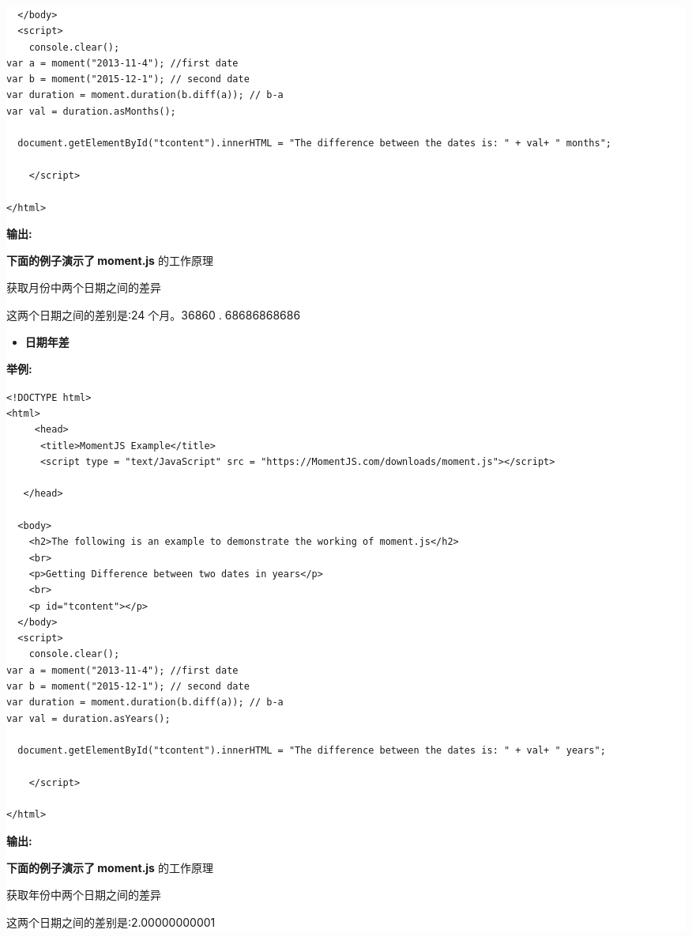 ```
  </body>
  <script>
    console.clear();
var a = moment("2013-11-4"); //first date
var b = moment("2015-12-1"); // second date
var duration = moment.duration(b.diff(a)); // b-a
var val = duration.asMonths();

  document.getElementById("tcontent").innerHTML = "The difference between the dates is: " + val+ " months";

    </script>

</html> 
```

**输出:**

**下面的例子演示了 moment.js** 的工作原理

获取月份中两个日期之间的差异

这两个日期之间的差别是:24 个月。36860 . 68686868686

*   **日期年差**

**举例:**

```
<!DOCTYPE html>
<html>
     <head>
      <title>MomentJS Example</title>
      <script type = "text/JavaScript" src = "https://MomentJS.com/downloads/moment.js"></script>

   </head>

  <body>
    <h2>The following is an example to demonstrate the working of moment.js</h2>
    <br>
    <p>Getting Difference between two dates in years</p>
    <br>
    <p id="tcontent"></p>
  </body>
  <script>
    console.clear();
var a = moment("2013-11-4"); //first date
var b = moment("2015-12-1"); // second date
var duration = moment.duration(b.diff(a)); // b-a
var val = duration.asYears();

  document.getElementById("tcontent").innerHTML = "The difference between the dates is: " + val+ " years";

    </script>

</html> 
```

**输出:**

**下面的例子演示了 moment.js** 的工作原理

获取年份中两个日期之间的差异

这两个日期之间的差别是:2.00000000001